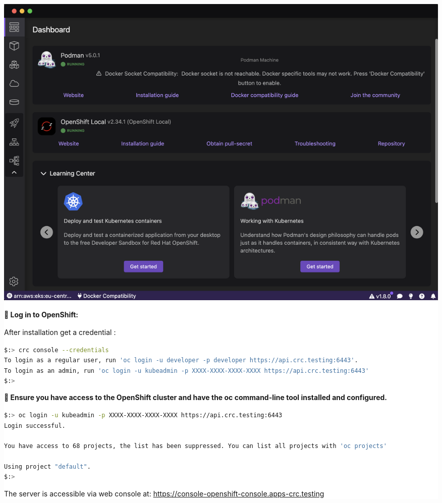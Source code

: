 ![podman](imgs/podman.png) 

**📌 Log in to OpenShift:**

After installation get a credential :

```bash
$:> crc console --credentials
To login as a regular user, run 'oc login -u developer -p developer https://api.crc.testing:6443'.
To login as an admin, run 'oc login -u kubeadmin -p XXXX-XXXX-XXXX-XXXX https://api.crc.testing:6443'
$:>
```

**📌 Ensure you have access to the OpenShift cluster and have the oc command-line tool installed and configured.**

```bash
$:> oc login -u kubeadmin -p XXXX-XXXX-XXXX-XXXX https://api.crc.testing:6443
Login successful.

You have access to 68 projects, the list has been suppressed. You can list all projects with 'oc projects'

Using project "default".
$:>
```
The server is accessible via web console at:
  https://console-openshift-console.apps-crc.testing 
